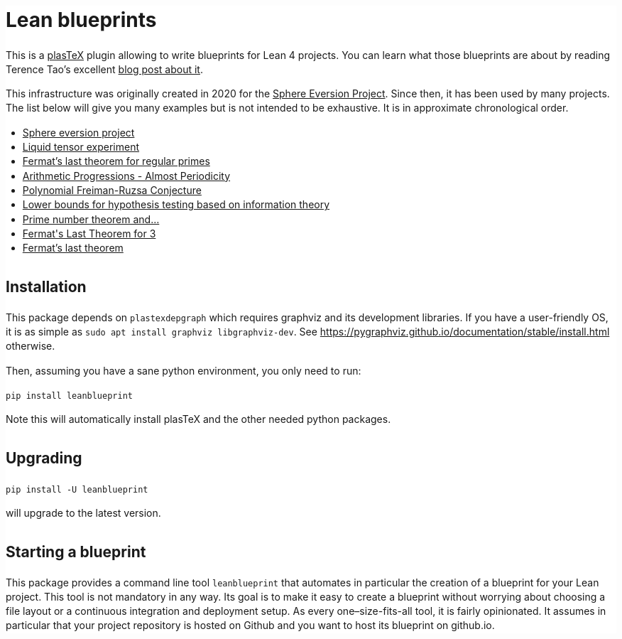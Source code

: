 # Lean blueprints

This is a [plasTeX](https://github.com/plastex/plastex/) plugin allowing
to write blueprints for Lean 4 projects.
You can learn what those blueprints are about by reading
Terence Tao’s excellent [blog post about it](https://terrytao.wordpress.com/2023/11/18/formalizing-the-proof-of-pfr-in-lean4-using-blueprint-a-short-tour/).

This infrastructure was originally created in 2020 for the
[Sphere Eversion Project](https://leanprover-community.github.io/sphere-eversion/).
Since then, it has been used by many projects. The list below will give you many
examples but is not intended to be exhaustive.
It is in approximate chronological order.

* [Sphere eversion project](https://leanprover-community.github.io/sphere-eversion/blueprint/index.html)
* [Liquid tensor experiment](https://leanprover-community.github.io/liquid/)
* [Fermat’s last theorem for regular primes](https://leanprover-community.github.io/flt-regular/blueprint/)
* [Arithmetic Progressions - Almost Periodicity](https://yaeldillies.github.io/LeanAPAP/blueprint/)
* [Polynomial Freiman-Ruzsa Conjecture](https://teorth.github.io/pfr/blueprint/)
* [Lower bounds for hypothesis testing based on information theory](https://remydegenne.github.io/testing-lower-bounds/blueprint/)
* [Prime number theorem and…](https://alexkontorovich.github.io/PrimeNumberTheoremAnd/web/)
* [Fermat's Last Theorem for 3](https://pitmonticone.github.io/FLT3/blueprint)
* [Fermat’s last theorem](https://imperialcollegelondon.github.io/FLT/blueprint/)

## Installation

This package depends on `plastexdepgraph` which requires graphviz and its development libraries. 
If you have a user-friendly OS, it is as simple as 
`sudo apt install graphviz libgraphviz-dev`. 
See https://pygraphviz.github.io/documentation/stable/install.html otherwise.

Then, assuming you have a sane python environment, you only need to run:
```
pip install leanblueprint
```
Note this will automatically install plasTeX and the other needed python
packages.

## Upgrading

```
pip install -U leanblueprint
```

will upgrade to the latest version.

## Starting a blueprint

This package provides a command line tool `leanblueprint` that automates in
particular the creation of a blueprint for your Lean project. This tool is not
mandatory in any way. Its goal is to make it easy to create a blueprint without
worrying about choosing a file layout or a continuous integration and deployment
setup. As every one–size-fits-all tool, it is fairly opinionated. It assumes in
particular that your project repository is hosted on Github and you want to host
its blueprint on github.io.
